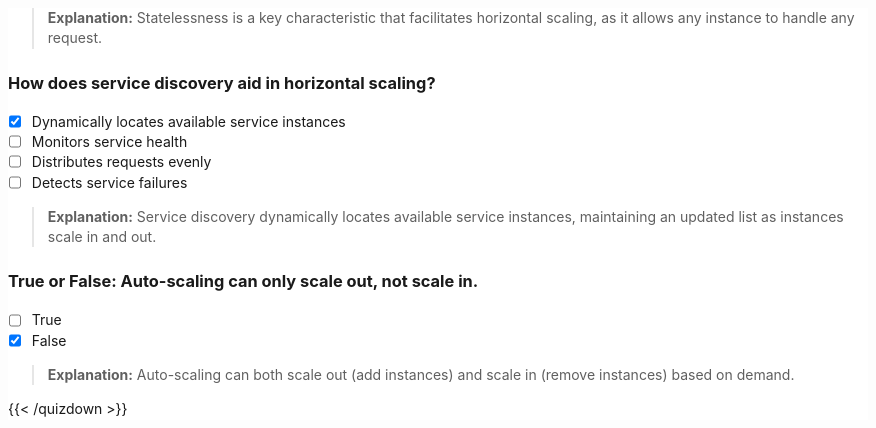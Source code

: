 > **Explanation:** Statelessness is a key characteristic that facilitates horizontal scaling, as it allows any instance to handle any request.

### How does service discovery aid in horizontal scaling?

- [x] Dynamically locates available service instances
- [ ] Monitors service health
- [ ] Distributes requests evenly
- [ ] Detects service failures

> **Explanation:** Service discovery dynamically locates available service instances, maintaining an updated list as instances scale in and out.

### True or False: Auto-scaling can only scale out, not scale in.

- [ ] True
- [x] False

> **Explanation:** Auto-scaling can both scale out (add instances) and scale in (remove instances) based on demand.

{{< /quizdown >}}
